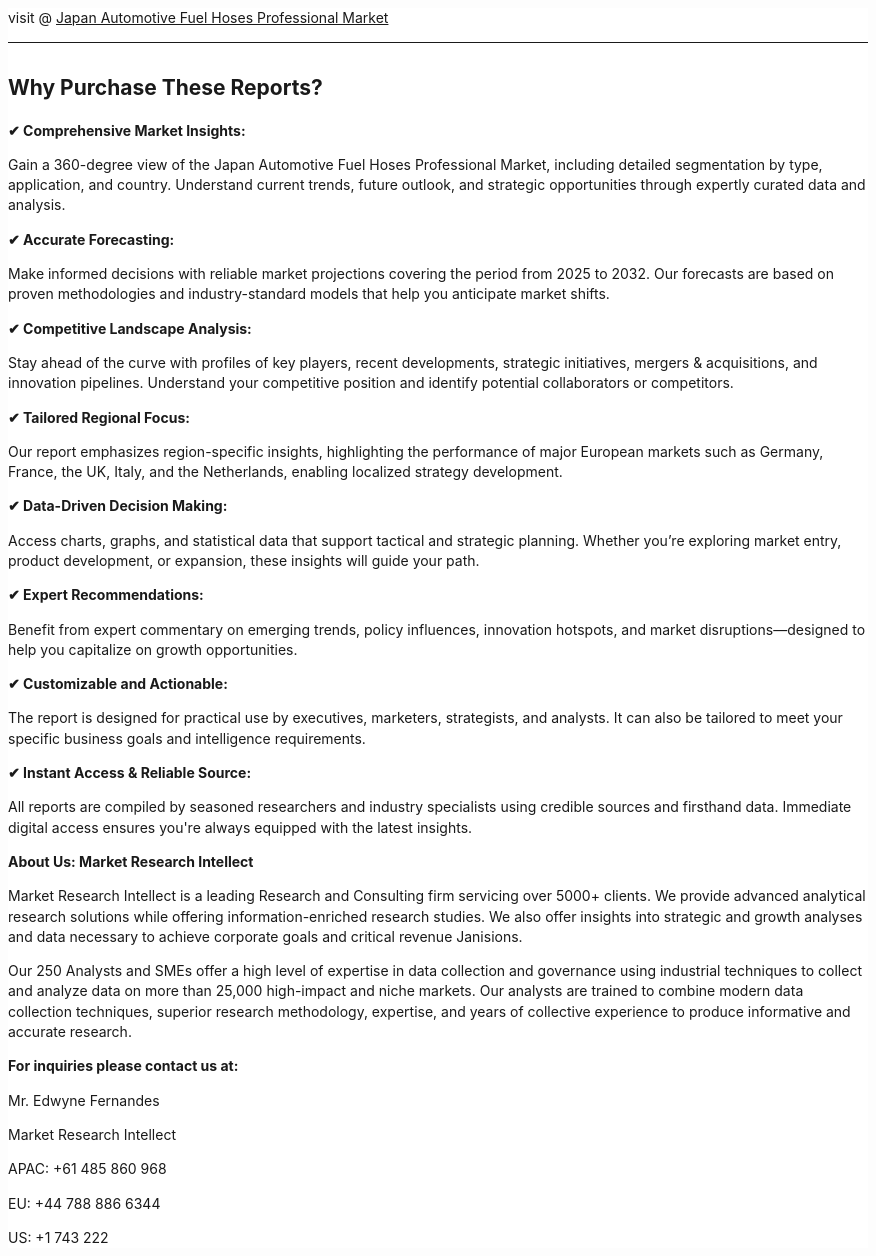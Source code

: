 visit&nbsp;@</strong>&nbsp;</span><span class="font-[700]"><a href="https://www.marketresearchintellect.com/product/global-automotive-fuel-hoses-professional-market/?utm_source=Linkedin&utm_medium=017" target="_blank" data-tracking-control-name="article-ssr-frontend-pulse_little-text-block" data-tracking-will-navigate="" data-test-link="">Japan Automotive Fuel Hoses Professional Market</a></span></p></blockquote><hr /><h2>Why Purchase These Reports?</h2><p><strong>✔ Comprehensive Market Insights:</strong></p><p>Gain a 360-degree view of the Japan Automotive Fuel Hoses Professional Market, including detailed segmentation by type, application, and country. Understand current trends, future outlook, and strategic opportunities through expertly curated data and analysis.</p><p><strong>✔ Accurate Forecasting:</strong></p><p>Make informed decisions with reliable market projections covering the period from 2025 to 2032. Our forecasts are based on proven methodologies and industry-standard models that help you anticipate market shifts.</p><p><strong>✔ Competitive Landscape Analysis:</strong></p><p>Stay ahead of the curve with profiles of key players, recent developments, strategic initiatives, mergers &amp; acquisitions, and innovation pipelines. Understand your competitive position and identify potential collaborators or competitors.</p><p><strong>✔ Tailored Regional Focus:</strong></p><p>Our report emphasizes region-specific insights, highlighting the performance of major European markets such as Germany, France, the UK, Italy, and the Netherlands, enabling localized strategy development.</p><p><strong>✔ Data-Driven Decision Making:</strong></p><p>Access charts, graphs, and statistical data that support tactical and strategic planning. Whether you&rsquo;re exploring market entry, product development, or expansion, these insights will guide your path.</p><p><strong>✔ Expert Recommendations:</strong></p><p>Benefit from expert commentary on emerging trends, policy influences, innovation hotspots, and market disruptions&mdash;designed to help you capitalize on growth opportunities.</p><p><strong>✔ Customizable and Actionable:</strong></p><p>The report is designed for practical use by executives, marketers, strategists, and analysts. It can also be tailored to meet your specific business goals and intelligence requirements.</p><p><strong>✔ Instant Access &amp; Reliable Source:</strong></p><p>All reports are compiled by seasoned researchers and industry specialists using credible sources and firsthand data. Immediate digital access ensures you're always equipped with the latest insights.</p><p><strong><span class="font-[700]">About Us: Market Research Intellect</span></strong></p><p><span class="">Market Research Intellect is a leading Research and Consulting firm servicing over 5000+ clients. We provide advanced analytical research solutions while offering information-enriched research studies.&nbsp;</span>We also offer insights into strategic and growth analyses and data necessary to achieve corporate goals and critical revenue Janisions.</p><p><span class="">Our 250 Analysts and SMEs offer a high level of expertise in data collection and governance using industrial techniques to collect and analyze data on more than 25,000 high-impact and niche markets. Our analysts are trained to combine modern data collection techniques, superior research methodology, expertise, and years of collective experience to produce informative and accurate research.</span></p><p><strong>For inquiries please contact us at:</strong></p><p>Mr. Edwyne Fernandes</p><p>Market Research Intellect</p><p>APAC: +61 485 860 968</p><p>EU: +44 788 886 6344</p><p>US: +1 743 222